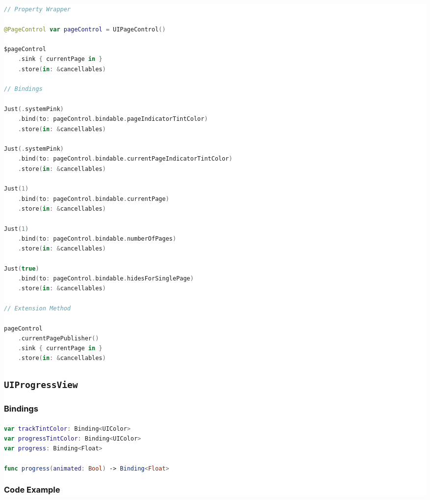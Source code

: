 ```swift
// Property Wrapper

@PageControl var pageControl = UIPageControl()

$pageControl
    .sink { currentPage in }
    .store(in: &cancellables)

// Bindings

Just(.systemPink)
    .bind(to: pageControl.bindable.pageIndicatorTintColor)
    .store(in: &cancellables)

Just(.systemPink)
    .bind(to: pageControl.bindable.currentPageIndicatorTintColor)
    .store(in: &cancellables)

Just(1)
    .bind(to: pageControl.bindable.currentPage)
    .store(in: &cancellables)

Just(1)
    .bind(to: pageControl.bindable.numberOfPages)
    .store(in: &cancellables)

Just(true)
    .bind(to: pageControl.bindable.hidesForSinglePage)
    .store(in: &cancellables)

// Extension Method

pageControl
    .currentPagePublisher()
    .sink { currentPage in }
    .store(in: &cancellables)
```

## `UIProgressView`

### Bindings

```swift
var trackTintColor: Binding<UIColor>
var progressTintColor: Binding<UIColor>
var progress: Binding<Float>

func progress(animated: Bool) -> Binding<Float>
```

### Code Example
